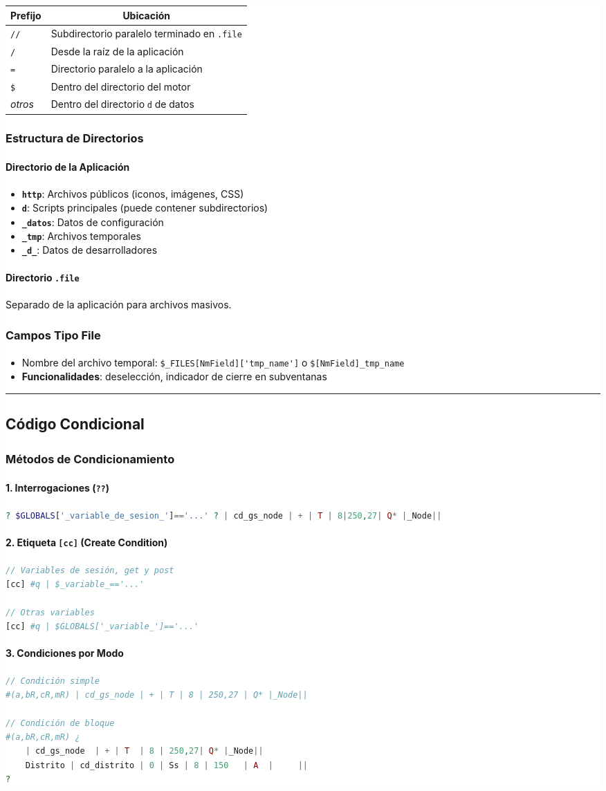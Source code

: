 | Prefijo | Ubicación |
|---------|-----------|
| `//` | Subdirectorio paralelo terminado en `.file` |
| `/` | Desde la raíz de la aplicación |
| `=` | Directorio paralelo a la aplicación |
| `$` | Dentro del directorio del motor |
| *otros* | Dentro del directorio `d` de datos |

### Estructura de Directorios

#### Directorio de la Aplicación
- **`http`**: Archivos públicos (iconos, imágenes, CSS)
- **`d`**: Scripts principales (puede contener subdirectorios)
- **`_datos`**: Datos de configuración
- **`_tmp`**: Archivos temporales
- **`_d_`**: Datos de desarrolladores

#### Directorio `.file`
Separado de la aplicación para archivos masivos.

### Campos Tipo File
- Nombre del archivo temporal: `$_FILES[NmField]['tmp_name']` o `$[NmField]_tmp_name`
- **Funcionalidades**: deselección, indicador de cierre en subventanas

---

## Código Condicional

### Métodos de Condicionamiento

#### 1. Interrogaciones (`??`)
```php
? $GLOBALS['_variable_de_sesion_']=='...' ? | cd_gs_node | + | T | 8|250,27| Q* |_Node||
```

#### 2. Etiqueta `[cc]` (Create Condition)
```php
// Variables de sesión, get y post
[cc] #q | $_variable_=='...'

// Otras variables
[cc] #q | $GLOBALS['_variable_']=='...'
```

#### 3. Condiciones por Modo
```php
// Condición simple
#(a,bR,cR,mR) | cd_gs_node | + | T | 8 | 250,27 | Q* |_Node||

// Condición de bloque
#(a,bR,cR,mR) ¿
    | cd_gs_node  | + | T  | 8 | 250,27| Q* |_Node||
    Distrito | cd_distrito | 0 | Ss | 8 | 150   | A  |     ||
?
```
